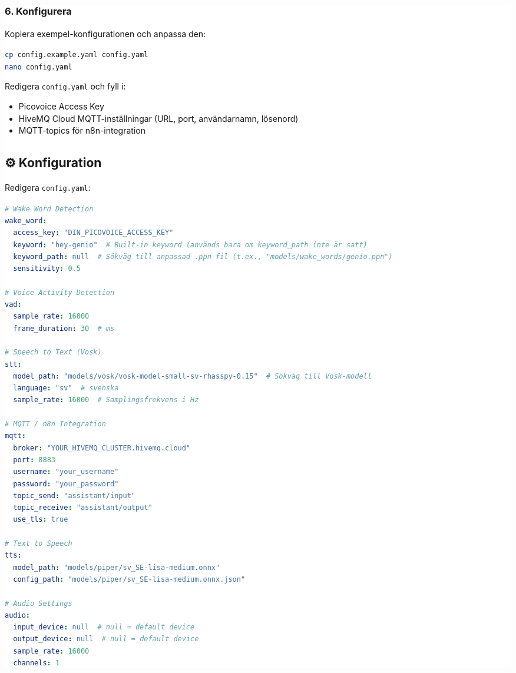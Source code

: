 ### 6. Konfigurera
Kopiera exempel-konfigurationen och anpassa den:
```bash
cp config.example.yaml config.yaml
nano config.yaml
```

Redigera `config.yaml` och fyll i:
- Picovoice Access Key
- HiveMQ Cloud MQTT-inställningar (URL, port, användarnamn, lösenord)
- MQTT-topics för n8n-integration

## ⚙️ Konfiguration

Redigera `config.yaml`:

```yaml
# Wake Word Detection
wake_word:
  access_key: "DIN_PICOVOICE_ACCESS_KEY"
  keyword: "hey-genio"  # Built-in keyword (används bara om keyword_path inte är satt)
  keyword_path: null  # Sökväg till anpassad .ppn-fil (t.ex., "models/wake_words/genio.ppn")
  sensitivity: 0.5

# Voice Activity Detection
vad:
  sample_rate: 16000
  frame_duration: 30  # ms
  
# Speech to Text (Vosk)
stt:
  model_path: "models/vosk/vosk-model-small-sv-rhasspy-0.15"  # Sökväg till Vosk-modell
  language: "sv"  # svenska
  sample_rate: 16000  # Samplingsfrekvens i Hz

# MQTT / n8n Integration
mqtt:
  broker: "YOUR_HIVEMQ_CLUSTER.hivemq.cloud"
  port: 8883
  username: "your_username"
  password: "your_password"
  topic_send: "assistant/input"
  topic_receive: "assistant/output"
  use_tls: true

# Text to Speech
tts:
  model_path: "models/piper/sv_SE-lisa-medium.onnx"
  config_path: "models/piper/sv_SE-lisa-medium.onnx.json"

# Audio Settings
audio:
  input_device: null  # null = default device
  output_device: null  # null = default device
  sample_rate: 16000
  channels: 1
```
